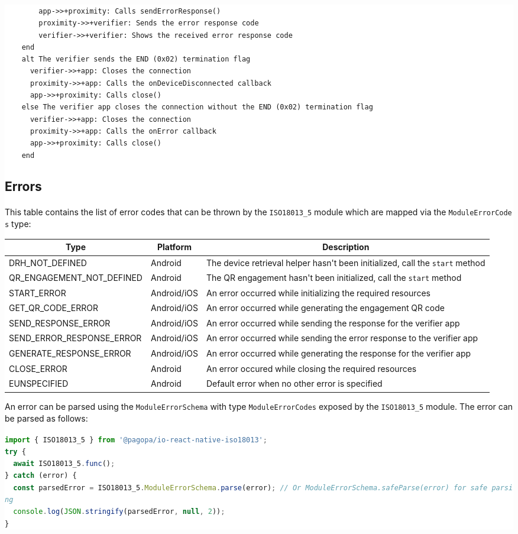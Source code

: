 ```mermaid
        app->>+proximity: Calls sendErrorResponse()
        proximity->>+verifier: Sends the error response code
        verifier->>+verifier: Shows the received error response code
    end
    alt The verifier sends the END (0x02) termination flag
      verifier->>+app: Closes the connection
      proximity->>+app: Calls the onDeviceDisconnected callback
      app->>+proximity: Calls close()
    else The verifier app closes the connection without the END (0x02) termination flag
      verifier->>+app: Closes the connection
      proximity->>+app: Calls the onError callback
      app->>+proximity: Calls close()
    end
```

## Errors

This table contains the list of error codes that can be thrown by the `ISO18013_5` module which are mapped via the `ModuleErrorCodes` type:

| Type                      | Platform    | Description                                                                  |
| ------------------------- | ----------- | ---------------------------------------------------------------------------- |
| DRH_NOT_DEFINED           | Android     | The device retrieval helper hasn't been initialized, call the `start` method |
| QR_ENGAGEMENT_NOT_DEFINED | Android     | The QR engagement hasn't been initialized, call the `start` method           |
| START_ERROR               | Android/iOS | An error occurred while initializing the required resources                  |
| GET_QR_CODE_ERROR         | Android/iOS | An error occurred while generating the engagement QR code                    |
| SEND_RESPONSE_ERROR       | Android/iOS | An error occurred while sending the response for the verifier app            |
| SEND_ERROR_RESPONSE_ERROR | Android/iOS | An error occurred while sending the error response to the verifier app       |
| GENERATE_RESPONSE_ERROR   | Android/iOS | An error occurred while generating the response for the verifier app         |
| CLOSE_ERROR               | Android     | An error occured while closing the required resources                        |
| EUNSPECIFIED              | Android     | Default error when no other error is specified                               |

An error can be parsed using the `ModuleErrorSchema` with type `ModuleErrorCodes` exposed by the `ISO18013_5` module. The error can be parsed as follows:

```typescript
import { ISO18013_5 } from '@pagopa/io-react-native-iso18013';
try {
  await ISO18013_5.func();
} catch (error) {
  const parsedError = ISO18013_5.ModuleErrorSchema.parse(error); // Or ModuleErrorSchema.safeParse(error) for safe parsing
  console.log(JSON.stringify(parsedError, null, 2));
}
```
